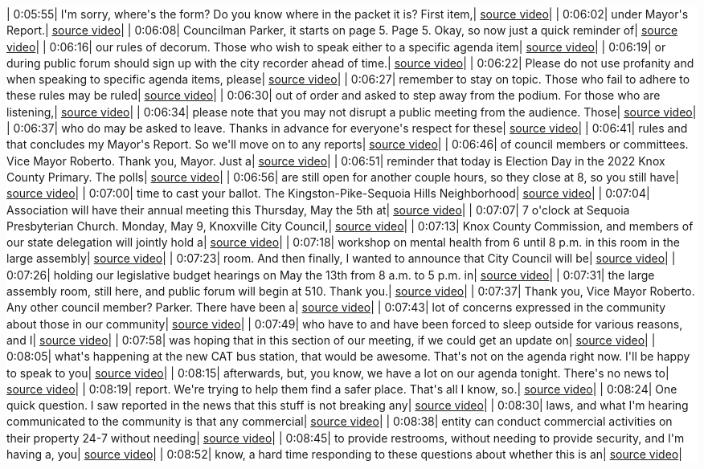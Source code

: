 | 0:05:55| I'm sorry, where's the form? Do you know where in the packet it is? First item,| [source video](https://archive.org/details/city-council-r-265-220503?start=355)|
| 0:06:02| under Mayor's Report.| [source video](https://archive.org/details/city-council-r-265-220503?start=362)|
| 0:06:08| Councilman Parker, it starts on page 5. Page 5. Okay, so now just a quick reminder of| [source video](https://archive.org/details/city-council-r-265-220503?start=368)|
| 0:06:16| our rules of decorum. Those who wish to speak either to a specific agenda item| [source video](https://archive.org/details/city-council-r-265-220503?start=376)|
| 0:06:19| or during public forum should sign up with the city recorder ahead of time.| [source video](https://archive.org/details/city-council-r-265-220503?start=379)|
| 0:06:22| Please do not use profanity and when speaking to specific agenda items, please| [source video](https://archive.org/details/city-council-r-265-220503?start=382)|
| 0:06:27| remember to stay on topic. Those who fail to adhere to these rules may be ruled| [source video](https://archive.org/details/city-council-r-265-220503?start=387)|
| 0:06:30| out of order and asked to step away from the podium. For those who are listening,| [source video](https://archive.org/details/city-council-r-265-220503?start=390)|
| 0:06:34| please note that you may not disrupt a public meeting from the audience. Those| [source video](https://archive.org/details/city-council-r-265-220503?start=394)|
| 0:06:37| who do may be asked to leave. Thanks in advance for everyone's respect for these| [source video](https://archive.org/details/city-council-r-265-220503?start=397)|
| 0:06:41| rules and that concludes my Mayor's Report. So we'll move on to any reports| [source video](https://archive.org/details/city-council-r-265-220503?start=401)|
| 0:06:46| of council members or committees. Vice Mayor Roberto. Thank you, Mayor. Just a| [source video](https://archive.org/details/city-council-r-265-220503?start=406)|
| 0:06:51| reminder that today is Election Day in the 2022 Knox County Primary. The polls| [source video](https://archive.org/details/city-council-r-265-220503?start=411)|
| 0:06:56| are still open for another couple hours, so they close at 8, so you still have| [source video](https://archive.org/details/city-council-r-265-220503?start=416)|
| 0:07:00| time to cast your ballot. The Kingston-Pike-Sequoia Hills Neighborhood| [source video](https://archive.org/details/city-council-r-265-220503?start=420)|
| 0:07:04| Association will have their annual meeting this Thursday, May the 5th at| [source video](https://archive.org/details/city-council-r-265-220503?start=424)|
| 0:07:07| 7 o'clock at Sequoia Presbyterian Church. Monday, May 9, Knoxville City Council,| [source video](https://archive.org/details/city-council-r-265-220503?start=427)|
| 0:07:13| Knox County Commission, and members of our state delegation will jointly hold a| [source video](https://archive.org/details/city-council-r-265-220503?start=433)|
| 0:07:18| workshop on mental health from 6 until 8 p.m. in this room in the large assembly| [source video](https://archive.org/details/city-council-r-265-220503?start=438)|
| 0:07:23| room. And then finally, I wanted to announce that City Council will be| [source video](https://archive.org/details/city-council-r-265-220503?start=443)|
| 0:07:26| holding our legislative budget hearings on May the 13th from 8 a.m. to 5 p.m. in| [source video](https://archive.org/details/city-council-r-265-220503?start=446)|
| 0:07:31| the large assembly room, still here, and public forum will begin at 510. Thank you.| [source video](https://archive.org/details/city-council-r-265-220503?start=451)|
| 0:07:37| Thank you, Vice Mayor Roberto. Any other council member? Parker. There have been a| [source video](https://archive.org/details/city-council-r-265-220503?start=457)|
| 0:07:43| lot of concerns expressed in the community about those in our community| [source video](https://archive.org/details/city-council-r-265-220503?start=463)|
| 0:07:49| who have to and have been forced to sleep outside for various reasons, and I| [source video](https://archive.org/details/city-council-r-265-220503?start=469)|
| 0:07:58| was hoping that in this section of our meeting, if we could get an update on| [source video](https://archive.org/details/city-council-r-265-220503?start=478)|
| 0:08:05| what's happening at the new CAT bus station, that would be awesome. That's not on the agenda right now. I'll be happy to speak to you| [source video](https://archive.org/details/city-council-r-265-220503?start=485)|
| 0:08:15| afterwards, but, you know, we have a lot on our agenda tonight. There's no news to| [source video](https://archive.org/details/city-council-r-265-220503?start=495)|
| 0:08:19| report. We're trying to help them find a safer place. That's all I know, so.| [source video](https://archive.org/details/city-council-r-265-220503?start=499)|
| 0:08:24| One quick question. I saw reported in the news that this stuff is not breaking any| [source video](https://archive.org/details/city-council-r-265-220503?start=504)|
| 0:08:30| laws, and what I'm hearing communicated to the community is that any commercial| [source video](https://archive.org/details/city-council-r-265-220503?start=510)|
| 0:08:38| entity can conduct commercial activities on their property 24-7 without needing| [source video](https://archive.org/details/city-council-r-265-220503?start=518)|
| 0:08:45| to provide restrooms, without needing to provide security, and I'm having a, you| [source video](https://archive.org/details/city-council-r-265-220503?start=525)|
| 0:08:52| know, a hard time responding to these questions about whether this is an| [source video](https://archive.org/details/city-council-r-265-220503?start=532)|
